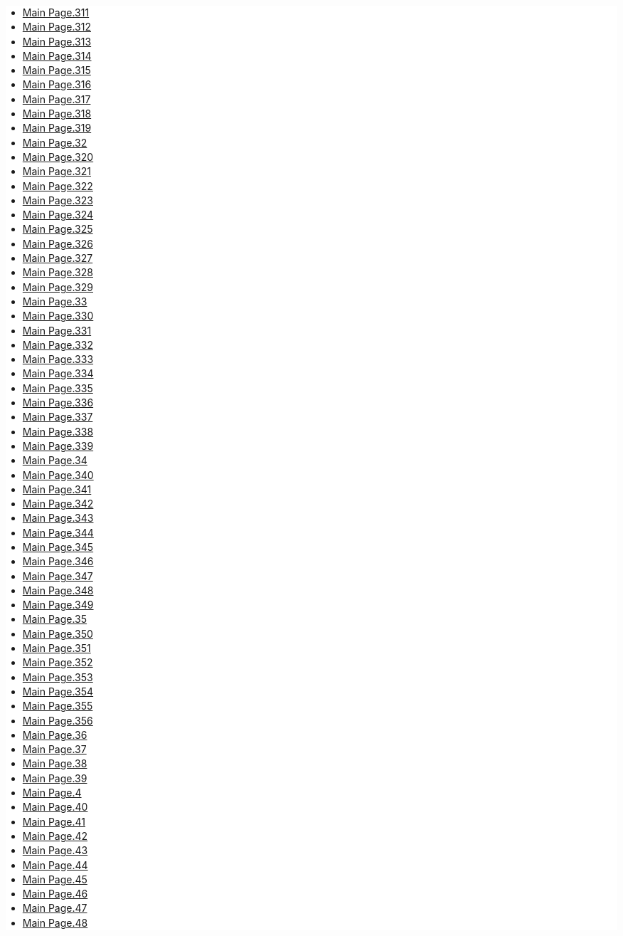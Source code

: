 -    [Main Page.311](/keeperrl_wiki/Main_Page.311 "wikilink")
-    [Main Page.312](/keeperrl_wiki/Main_Page.312 "wikilink")
-    [Main Page.313](/keeperrl_wiki/Main_Page.313 "wikilink")
-    [Main Page.314](/keeperrl_wiki/Main_Page.314 "wikilink")
-    [Main Page.315](/keeperrl_wiki/Main_Page.315 "wikilink")
-    [Main Page.316](/keeperrl_wiki/Main_Page.316 "wikilink")
-    [Main Page.317](/keeperrl_wiki/Main_Page.317 "wikilink")
-    [Main Page.318](/keeperrl_wiki/Main_Page.318 "wikilink")
-    [Main Page.319](/keeperrl_wiki/Main_Page.319 "wikilink")
-    [Main Page.32](/keeperrl_wiki/Main_Page.32 "wikilink")
-    [Main Page.320](/keeperrl_wiki/Main_Page.320 "wikilink")
-    [Main Page.321](/keeperrl_wiki/Main_Page.321 "wikilink")
-    [Main Page.322](/keeperrl_wiki/Main_Page.322 "wikilink")
-    [Main Page.323](/keeperrl_wiki/Main_Page.323 "wikilink")
-    [Main Page.324](/keeperrl_wiki/Main_Page.324 "wikilink")
-    [Main Page.325](/keeperrl_wiki/Main_Page.325 "wikilink")
-    [Main Page.326](/keeperrl_wiki/Main_Page.326 "wikilink")
-    [Main Page.327](/keeperrl_wiki/Main_Page.327 "wikilink")
-    [Main Page.328](/keeperrl_wiki/Main_Page.328 "wikilink")
-    [Main Page.329](/keeperrl_wiki/Main_Page.329 "wikilink")
-    [Main Page.33](/keeperrl_wiki/Main_Page.33 "wikilink")
-    [Main Page.330](/keeperrl_wiki/Main_Page.330 "wikilink")
-    [Main Page.331](/keeperrl_wiki/Main_Page.331 "wikilink")
-    [Main Page.332](/keeperrl_wiki/Main_Page.332 "wikilink")
-    [Main Page.333](/keeperrl_wiki/Main_Page.333 "wikilink")
-    [Main Page.334](/keeperrl_wiki/Main_Page.334 "wikilink")
-    [Main Page.335](/keeperrl_wiki/Main_Page.335 "wikilink")
-    [Main Page.336](/keeperrl_wiki/Main_Page.336 "wikilink")
-    [Main Page.337](/keeperrl_wiki/Main_Page.337 "wikilink")
-    [Main Page.338](/keeperrl_wiki/Main_Page.338 "wikilink")
-    [Main Page.339](/keeperrl_wiki/Main_Page.339 "wikilink")
-    [Main Page.34](/keeperrl_wiki/Main_Page.34 "wikilink")
-    [Main Page.340](/keeperrl_wiki/Main_Page.340 "wikilink")
-    [Main Page.341](/keeperrl_wiki/Main_Page.341 "wikilink")
-    [Main Page.342](/keeperrl_wiki/Main_Page.342 "wikilink")
-    [Main Page.343](/keeperrl_wiki/Main_Page.343 "wikilink")
-    [Main Page.344](/keeperrl_wiki/Main_Page.344 "wikilink")
-    [Main Page.345](/keeperrl_wiki/Main_Page.345 "wikilink")
-    [Main Page.346](/keeperrl_wiki/Main_Page.346 "wikilink")
-    [Main Page.347](/keeperrl_wiki/Main_Page.347 "wikilink")
-    [Main Page.348](/keeperrl_wiki/Main_Page.348 "wikilink")
-    [Main Page.349](/keeperrl_wiki/Main_Page.349 "wikilink")
-    [Main Page.35](/keeperrl_wiki/Main_Page.35 "wikilink")
-    [Main Page.350](/keeperrl_wiki/Main_Page.350 "wikilink")
-    [Main Page.351](/keeperrl_wiki/Main_Page.351 "wikilink")
-    [Main Page.352](/keeperrl_wiki/Main_Page.352 "wikilink")
-    [Main Page.353](/keeperrl_wiki/Main_Page.353 "wikilink")
-    [Main Page.354](/keeperrl_wiki/Main_Page.354 "wikilink")
-    [Main Page.355](/keeperrl_wiki/Main_Page.355 "wikilink")
-    [Main Page.356](/keeperrl_wiki/Main_Page.356 "wikilink")
-    [Main Page.36](/keeperrl_wiki/Main_Page.36 "wikilink")
-    [Main Page.37](/keeperrl_wiki/Main_Page.37 "wikilink")
-    [Main Page.38](/keeperrl_wiki/Main_Page.38 "wikilink")
-    [Main Page.39](/keeperrl_wiki/Main_Page.39 "wikilink")
-    [Main Page.4](/keeperrl_wiki/Main_Page.4 "wikilink")
-    [Main Page.40](/keeperrl_wiki/Main_Page.40 "wikilink")
-    [Main Page.41](/keeperrl_wiki/Main_Page.41 "wikilink")
-    [Main Page.42](/keeperrl_wiki/Main_Page.42 "wikilink")
-    [Main Page.43](/keeperrl_wiki/Main_Page.43 "wikilink")
-    [Main Page.44](/keeperrl_wiki/Main_Page.44 "wikilink")
-    [Main Page.45](/keeperrl_wiki/Main_Page.45 "wikilink")
-    [Main Page.46](/keeperrl_wiki/Main_Page.46 "wikilink")
-    [Main Page.47](/keeperrl_wiki/Main_Page.47 "wikilink")
-    [Main Page.48](/keeperrl_wiki/Main_Page.48 "wikilink")